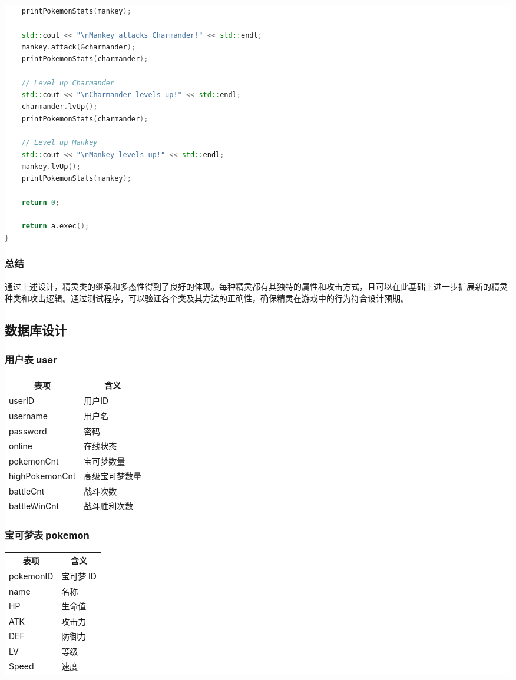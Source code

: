 ```cpp
    printPokemonStats(mankey);

    std::cout << "\nMankey attacks Charmander!" << std::endl;
    mankey.attack(&charmander);
    printPokemonStats(charmander);

    // Level up Charmander
    std::cout << "\nCharmander levels up!" << std::endl;
    charmander.lvUp();
    printPokemonStats(charmander);

    // Level up Mankey
    std::cout << "\nMankey levels up!" << std::endl;
    mankey.lvUp();
    printPokemonStats(mankey);

    return 0;

    return a.exec();
}
```

### 总结

通过上述设计，精灵类的继承和多态性得到了良好的体现。每种精灵都有其独特的属性和攻击方式，且可以在此基础上进一步扩展新的精灵种类和攻击逻辑。通过测试程序，可以验证各个类及其方法的正确性，确保精灵在游戏中的行为符合设计预期。

## 数据库设计

### 用户表 user

| 表项             | 含义         |
|------------------|--------------|
| userID           | 用户ID       |
| username         | 用户名       |
| password         | 密码         |
| online           | 在线状态     |
| pokemonCnt       | 宝可梦数量   |
| highPokemonCnt   | 高级宝可梦数量 |
| battleCnt        | 战斗次数     |
| battleWinCnt     | 战斗胜利次数 |

### 宝可梦表 pokemon

| 表项        | 含义     |
|-------------|----------|
| pokemonID   | 宝可梦 ID|
| name        | 名称     |
| HP          | 生命值   |
| ATK         | 攻击力   |
| DEF         | 防御力   |
| LV          | 等级     |
| Speed       | 速度     |